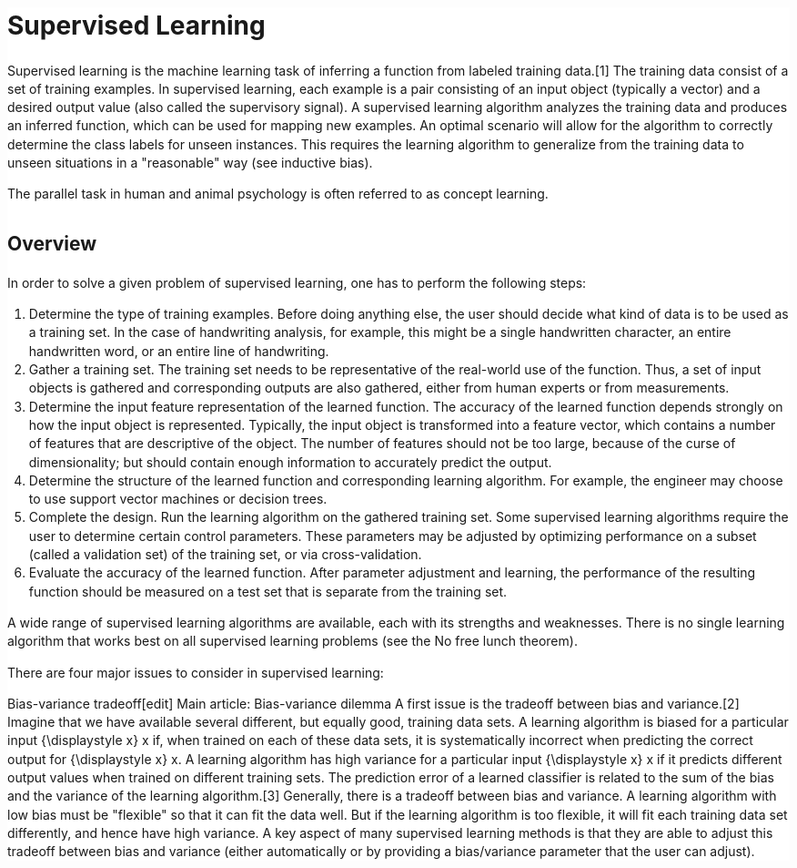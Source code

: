 # Supervised Learning
Supervised learning is the machine learning task of inferring a function from labeled training data.[1] The training data consist of a set of training examples. In supervised learning, each example is a pair consisting of an input object (typically a vector) and a desired output value (also called the supervisory signal). A supervised learning algorithm analyzes the training data and produces an inferred function, which can be used for mapping new examples. An optimal scenario will allow for the algorithm to correctly determine the class labels for unseen instances. This requires the learning algorithm to generalize from the training data to unseen situations in a "reasonable" way (see inductive bias).

The parallel task in human and animal psychology is often referred to as concept learning.

## Overview
In order to solve a given problem of supervised learning, one has to perform the following steps:

1. Determine the type of training examples. Before doing anything else, the user should decide what kind of data is to be used as a training set. In the case of handwriting analysis, for example, this might be a single handwritten character, an entire handwritten word, or an entire line of handwriting.
2. Gather a training set. The training set needs to be representative of the real-world use of the function. Thus, a set of input objects is gathered and corresponding outputs are also gathered, either from human experts or from measurements.
3. Determine the input feature representation of the learned function. The accuracy of the learned function depends strongly on how the input object is represented. Typically, the input object is transformed into a feature vector, which contains a number of features that are descriptive of the object. The number of features should not be too large, because of the curse of dimensionality; but should contain enough information to accurately predict the output.
4. Determine the structure of the learned function and corresponding learning algorithm. For example, the engineer may choose to use support vector machines or decision trees.
5. Complete the design. Run the learning algorithm on the gathered training set. Some supervised learning algorithms require the user to determine certain control parameters. These parameters may be adjusted by optimizing performance on a subset (called a validation set) of the training set, or via cross-validation.
6. Evaluate the accuracy of the learned function. After parameter adjustment and learning, the performance of the resulting function should be measured on a test set that is separate from the training set.

A wide range of supervised learning algorithms are available, each with its strengths and weaknesses. There is no single learning algorithm that works best on all supervised learning problems (see the No free lunch theorem).

There are four major issues to consider in supervised learning:

Bias-variance tradeoff[edit]
Main article: Bias-variance dilemma
A first issue is the tradeoff between bias and variance.[2] Imagine that we have available several different, but equally good, training data sets. A learning algorithm is biased for a particular input {\displaystyle x} x if, when trained on each of these data sets, it is systematically incorrect when predicting the correct output for {\displaystyle x} x. A learning algorithm has high variance for a particular input {\displaystyle x} x if it predicts different output values when trained on different training sets. The prediction error of a learned classifier is related to the sum of the bias and the variance of the learning algorithm.[3] Generally, there is a tradeoff between bias and variance. A learning algorithm with low bias must be "flexible" so that it can fit the data well. But if the learning algorithm is too flexible, it will fit each training data set differently, and hence have high variance. A key aspect of many supervised learning methods is that they are able to adjust this tradeoff between bias and variance (either automatically or by providing a bias/variance parameter that the user can adjust).
